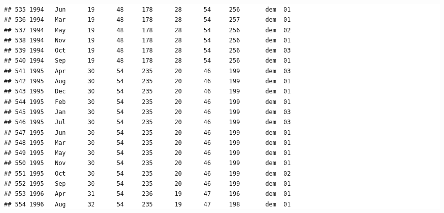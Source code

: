     ## 535 1994   Jun      19      48     178      28      54     256       dem  01
    ## 536 1994   Mar      19      48     178      28      54     257       dem  01
    ## 537 1994   May      19      48     178      28      54     256       dem  02
    ## 538 1994   Nov      19      48     178      28      54     256       dem  01
    ## 539 1994   Oct      19      48     178      28      54     256       dem  03
    ## 540 1994   Sep      19      48     178      28      54     256       dem  01
    ## 541 1995   Apr      30      54     235      20      46     199       dem  03
    ## 542 1995   Aug      30      54     235      20      46     199       dem  01
    ## 543 1995   Dec      30      54     235      20      46     199       dem  01
    ## 544 1995   Feb      30      54     235      20      46     199       dem  01
    ## 545 1995   Jan      30      54     235      20      46     199       dem  03
    ## 546 1995   Jul      30      54     235      20      46     199       dem  03
    ## 547 1995   Jun      30      54     235      20      46     199       dem  01
    ## 548 1995   Mar      30      54     235      20      46     199       dem  01
    ## 549 1995   May      30      54     235      20      46     199       dem  01
    ## 550 1995   Nov      30      54     235      20      46     199       dem  01
    ## 551 1995   Oct      30      54     235      20      46     199       dem  02
    ## 552 1995   Sep      30      54     235      20      46     199       dem  01
    ## 553 1996   Apr      31      54     236      19      47     196       dem  01
    ## 554 1996   Aug      32      54     235      19      47     198       dem  01